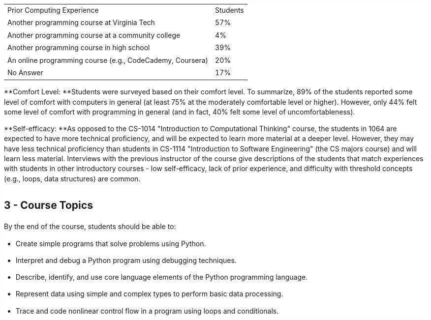 <table>
  <tr>
    <td>Prior Computing Experience</td>
    <td>Students</td>
  </tr>
  <tr>
    <td>Another programming course at Virginia Tech</td>
    <td>57%</td>
  </tr>
  <tr>
    <td>Another programming course at a community college</td>
    <td>4%</td>
  </tr>
  <tr>
    <td>Another programming course in high school</td>
    <td>39%</td>
  </tr>
  <tr>
    <td>An online programming course (e.g., CodeCademy, Coursera)</td>
    <td>20%</td>
  </tr>
  <tr>
    <td>No Answer</td>
    <td>17%</td>
  </tr>
</table>


**Comfort Level: **Students were surveyed based on their comfort level. To summarize, 89% of the students reported some level of comfort with computers in general (at least 75% at the moderately comfortable level or higher). However, only 44% felt some level of comfort with programming in general (and in fact, 40% felt some level of uncomfortableness).

**Self-efficacy: **As opposed to the CS-1014 "Introduction to Computational Thinking" course, the students in 1064 are expected to have more technical proficiency, and will be expected to learn more material at a deeper level. However, they may have less technical proficiency than students in CS-1114 "Introduction to Software Engineering" (the CS majors course) and will learn less material. Interviews with the previous instructor of the course give descriptions of the students that match experiences with students in other introductory courses - low self-efficacy, lack of prior experience, and difficulty with threshold concepts (e.g., loops, data structures) are common.

## 3 - Course Topics

By the end of the course, students should be able to:

* Create simple programs that solve problems using Python.

* Interpret and debug a Python program using debugging techniques.

* Describe, identify, and use core language elements of the Python programming language.

* Represent data using simple and complex types to perform basic data processing.

* Trace and code nonlinear control flow in a program using loops and conditionals.
